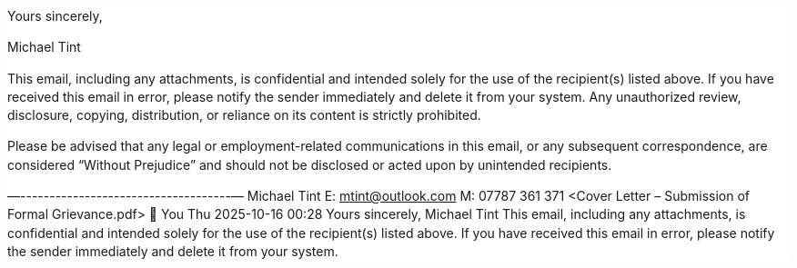 

Yours sincerely,

Michael Tint

This email, including any attachments, is confidential and intended solely for the use of the recipient(s) listed above. If you have received this email in error, please notify the sender immediately and delete it from your system. Any unauthorized review, disclosure, copying, distribution, or reliance on its content is strictly prohibited.

Please be advised that any legal or employment-related communications in this email, or any subsequent correspondence, are considered “Without Prejudice” and should not be disclosed or acted upon by unintended recipients.

—------------------------------------—
Michael Tint   E: mtint@outlook.com  M: 07787 361 371
<Cover Letter – Submission of Formal Grievance.pdf>

You
Thu 2025-10-16 00:28
Yours sincerely, Michael Tint This email, including any attachments, is confidential and intended solely for the use of the recipient(s) listed above. If you have received this email in error, please notify the sender immediately and delete it from your system.
